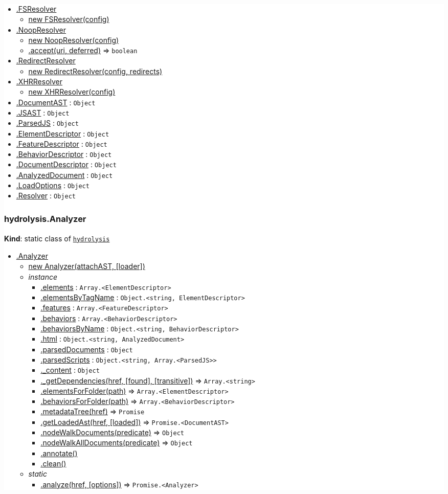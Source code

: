   * [.FSResolver](#hydrolysis.FSResolver)
    * [new FSResolver(config)](#new_hydrolysis.FSResolver_new)
  * [.NoopResolver](#hydrolysis.NoopResolver)
    * [new NoopResolver(config)](#new_hydrolysis.NoopResolver_new)
    * [.accept(uri, deferred)](#hydrolysis.NoopResolver+accept) ⇒ <code>boolean</code>
  * [.RedirectResolver](#hydrolysis.RedirectResolver)
    * [new RedirectResolver(config, redirects)](#new_hydrolysis.RedirectResolver_new)
  * [.XHRResolver](#hydrolysis.XHRResolver)
    * [new XHRResolver(config)](#new_hydrolysis.XHRResolver_new)
  * [.DocumentAST](#hydrolysis.DocumentAST) : <code>Object</code>
  * [.JSAST](#hydrolysis.JSAST) : <code>Object</code>
  * [.ParsedJS](#hydrolysis.ParsedJS) : <code>Object</code>
  * [.ElementDescriptor](#hydrolysis.ElementDescriptor) : <code>Object</code>
  * [.FeatureDescriptor](#hydrolysis.FeatureDescriptor) : <code>Object</code>
  * [.BehaviorDescriptor](#hydrolysis.BehaviorDescriptor) : <code>Object</code>
  * [.DocumentDescriptor](#hydrolysis.DocumentDescriptor) : <code>Object</code>
  * [.AnalyzedDocument](#hydrolysis.AnalyzedDocument) : <code>Object</code>
  * [.LoadOptions](#hydrolysis.LoadOptions) : <code>Object</code>
  * [.Resolver](#hydrolysis.Resolver) : <code>Object</code>

<a name="hydrolysis.Analyzer"></a>
### hydrolysis.Analyzer
**Kind**: static class of <code>[hydrolysis](#hydrolysis)</code>  

* [.Analyzer](#hydrolysis.Analyzer)
  * [new Analyzer(attachAST, [loader])](#new_hydrolysis.Analyzer_new)
  * _instance_
    * [.elements](#hydrolysis.Analyzer+elements) : <code>Array.&lt;ElementDescriptor&gt;</code>
    * [.elementsByTagName](#hydrolysis.Analyzer+elementsByTagName) : <code>Object.&lt;string, ElementDescriptor&gt;</code>
    * [.features](#hydrolysis.Analyzer+features) : <code>Array.&lt;FeatureDescriptor&gt;</code>
    * [.behaviors](#hydrolysis.Analyzer+behaviors) : <code>Array.&lt;BehaviorDescriptor&gt;</code>
    * [.behaviorsByName](#hydrolysis.Analyzer+behaviorsByName) : <code>Object.&lt;string, BehaviorDescriptor&gt;</code>
    * [.html](#hydrolysis.Analyzer+html) : <code>Object.&lt;string, AnalyzedDocument&gt;</code>
    * [.parsedDocuments](#hydrolysis.Analyzer+parsedDocuments) : <code>Object</code>
    * [.parsedScripts](#hydrolysis.Analyzer+parsedScripts) : <code>Object.&lt;string, Array.&lt;ParsedJS&gt;&gt;</code>
    * [._content](#hydrolysis.Analyzer+_content) : <code>Object</code>
    * [._getDependencies(href, [found], [transitive])](#hydrolysis.Analyzer+_getDependencies) ⇒ <code>Array.&lt;string&gt;</code>
    * [.elementsForFolder(path)](#hydrolysis.Analyzer+elementsForFolder) ⇒ <code>Array.&lt;ElementDescriptor&gt;</code>
    * [.behaviorsForFolder(path)](#hydrolysis.Analyzer+behaviorsForFolder) ⇒ <code>Array.&lt;BehaviorDescriptor&gt;</code>
    * [.metadataTree(href)](#hydrolysis.Analyzer+metadataTree) ⇒ <code>Promise</code>
    * [.getLoadedAst(href, [loaded])](#hydrolysis.Analyzer+getLoadedAst) ⇒ <code>Promise.&lt;DocumentAST&gt;</code>
    * [.nodeWalkDocuments(predicate)](#hydrolysis.Analyzer+nodeWalkDocuments) ⇒ <code>Object</code>
    * [.nodeWalkAllDocuments(predicate)](#hydrolysis.Analyzer+nodeWalkAllDocuments) ⇒ <code>Object</code>
    * [.annotate()](#hydrolysis.Analyzer+annotate)
    * [.clean()](#hydrolysis.Analyzer+clean)
  * _static_
    * [.analyze(href, [options])](#hydrolysis.Analyzer.analyze) ⇒ <code>Promise.&lt;Analyzer&gt;</code>
